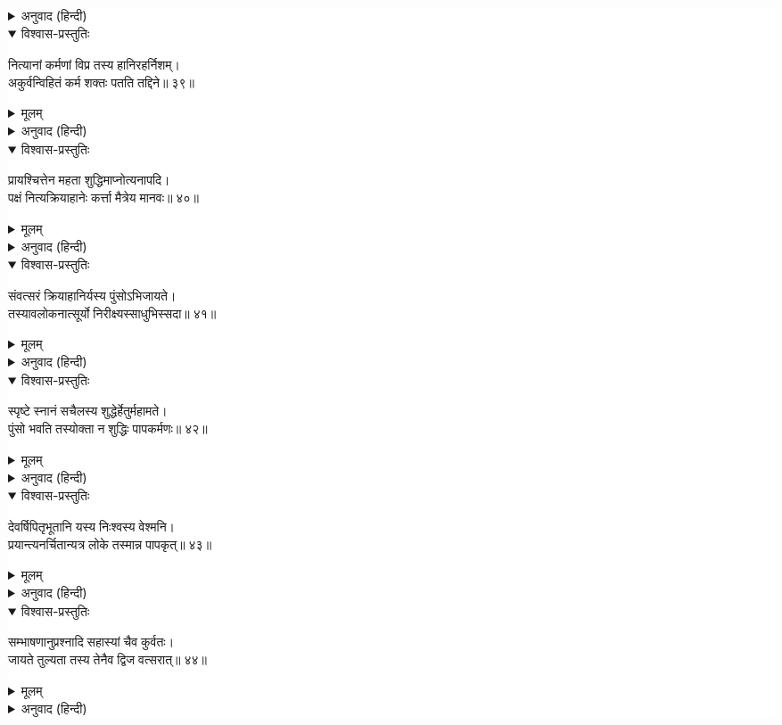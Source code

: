 <details><summary>अनुवाद (हिन्दी)</summary></details>

<details open><summary>विश्वास-प्रस्तुतिः</summary>

नित्यानां कर्मणां विप्र तस्य हानिरहर्निशम्।  
अकुर्वन्विहितं कर्म शक्तः पतति तद्दिने॥ ३९॥
</details>

<details><summary>मूलम्</summary></details>

<details><summary>अनुवाद (हिन्दी)</summary></details>

<details open><summary>विश्वास-प्रस्तुतिः</summary>

प्रायश्चित्तेन महता शुद्धिमाप्नोत्यनापदि।  
पक्षं नित्यक्रियाहानेः कर्त्ता मैत्रेय मानवः॥ ४०॥
</details>

<details><summary>मूलम्</summary></details>

<details><summary>अनुवाद (हिन्दी)</summary></details>

<details open><summary>विश्वास-प्रस्तुतिः</summary>

संवत्सरं क्रियाहानिर्यस्य पुंसोऽभिजायते।  
तस्यावलोकनात्सूर्यो निरीक्ष्यस्साधुभिस्सदा॥ ४१॥
</details>

<details><summary>मूलम्</summary></details>

<details><summary>अनुवाद (हिन्दी)</summary></details>

<details open><summary>विश्वास-प्रस्तुतिः</summary>

स्पृष्टे स्नानं सचैलस्य शुद्धेर्हेतुर्महामते।  
पुंसो भवति तस्योक्ता न शुद्धिः पापकर्मणः॥ ४२॥
</details>

<details><summary>मूलम्</summary></details>

<details><summary>अनुवाद (हिन्दी)</summary></details>

<details open><summary>विश्वास-प्रस्तुतिः</summary>

देवर्षिपितृभूतानि यस्य निःश्वस्य वेश्मनि।  
प्रयान्त्यनर्चितान्यत्र लोके तस्मान्न पापकृत्॥ ४३॥
</details>

<details><summary>मूलम्</summary></details>

<details><summary>अनुवाद (हिन्दी)</summary></details>

<details open><summary>विश्वास-प्रस्तुतिः</summary>

सम्भाषणानुप्रश्नादि सहास्यां चैव कुर्वतः।  
जायते तुल्यता तस्य तेनैव द्विज वत्सरात्॥ ४४॥
</details>

<details><summary>मूलम्</summary></details>

<details><summary>अनुवाद (हिन्दी)</summary></details>
